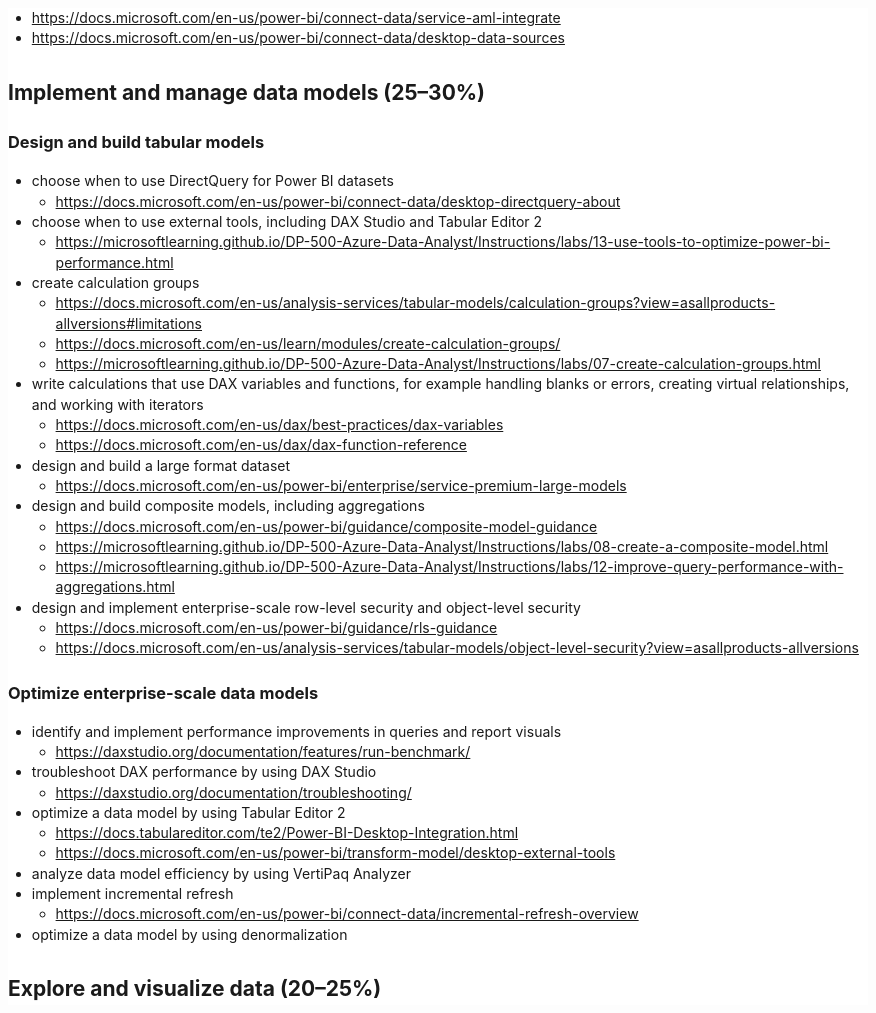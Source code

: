   * https://docs.microsoft.com/en-us/power-bi/connect-data/service-aml-integrate
  * https://docs.microsoft.com/en-us/power-bi/connect-data/desktop-data-sources

## Implement and manage data models (25–30%)

### Design and build tabular models 

* choose when to use DirectQuery for Power BI datasets
  * https://docs.microsoft.com/en-us/power-bi/connect-data/desktop-directquery-about 
* choose when to use external tools, including DAX Studio and Tabular Editor 2
  * https://microsoftlearning.github.io/DP-500-Azure-Data-Analyst/Instructions/labs/13-use-tools-to-optimize-power-bi-performance.html
* create calculation groups
  * https://docs.microsoft.com/en-us/analysis-services/tabular-models/calculation-groups?view=asallproducts-allversions#limitations
  * https://docs.microsoft.com/en-us/learn/modules/create-calculation-groups/
  * https://microsoftlearning.github.io/DP-500-Azure-Data-Analyst/Instructions/labs/07-create-calculation-groups.html
* write calculations that use DAX variables and functions, for example handling blanks or errors, creating virtual relationships, and working with iterators
  * https://docs.microsoft.com/en-us/dax/best-practices/dax-variables
  * https://docs.microsoft.com/en-us/dax/dax-function-reference
* design and build a large format dataset
  * https://docs.microsoft.com/en-us/power-bi/enterprise/service-premium-large-models
* design and build composite models, including aggregations
  * https://docs.microsoft.com/en-us/power-bi/guidance/composite-model-guidance
  * https://microsoftlearning.github.io/DP-500-Azure-Data-Analyst/Instructions/labs/08-create-a-composite-model.html
  * https://microsoftlearning.github.io/DP-500-Azure-Data-Analyst/Instructions/labs/12-improve-query-performance-with-aggregations.html
* design and implement enterprise-scale row-level security and object-level security
  * https://docs.microsoft.com/en-us/power-bi/guidance/rls-guidance
  * https://docs.microsoft.com/en-us/analysis-services/tabular-models/object-level-security?view=asallproducts-allversions

### Optimize enterprise-scale data models

* identify and implement performance improvements in queries and report visuals
  * https://daxstudio.org/documentation/features/run-benchmark/
* troubleshoot DAX performance by using DAX Studio
  * https://daxstudio.org/documentation/troubleshooting/ 
* optimize a data model by using Tabular Editor 2
  * https://docs.tabulareditor.com/te2/Power-BI-Desktop-Integration.html
  * https://docs.microsoft.com/en-us/power-bi/transform-model/desktop-external-tools
* analyze data model efficiency by using VertiPaq Analyzer
* implement incremental refresh
  * https://docs.microsoft.com/en-us/power-bi/connect-data/incremental-refresh-overview
* optimize a data model by using denormalization

## Explore and visualize data (20–25%)
